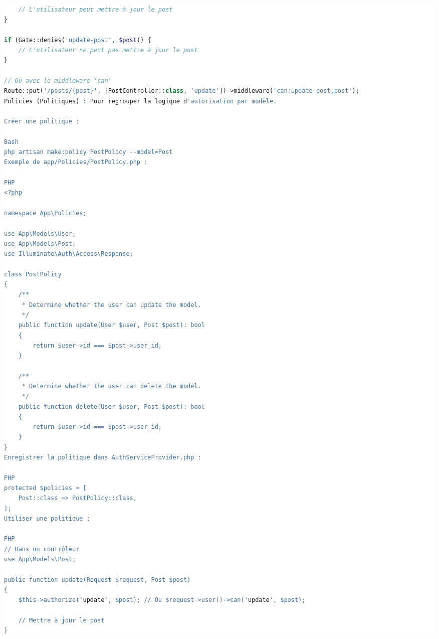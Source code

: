 ```php
    // L'utilisateur peut mettre à jour le post
}

if (Gate::denies('update-post', $post)) {
    // L'utilisateur ne peut pas mettre à jour le post
}

// Ou avec le middleware 'can'
Route::put('/posts/{post}', [PostController::class, 'update'])->middleware('can:update-post,post');
Policies (Politiques) : Pour regrouper la logique d'autorisation par modèle.

Créer une politique :

Bash
php artisan make:policy PostPolicy --model=Post
Exemple de app/Policies/PostPolicy.php :

PHP
<?php

namespace App\Policies;

use App\Models\User;
use App\Models\Post;
use Illuminate\Auth\Access\Response;

class PostPolicy
{
    /**
     * Determine whether the user can update the model.
     */
    public function update(User $user, Post $post): bool
    {
        return $user->id === $post->user_id;
    }

    /**
     * Determine whether the user can delete the model.
     */
    public function delete(User $user, Post $post): bool
    {
        return $user->id === $post->user_id;
    }
}
Enregistrer la politique dans AuthServiceProvider.php :

PHP
protected $policies = [
    Post::class => PostPolicy::class,
];
Utiliser une politique :

PHP
// Dans un contrôleur
use App\Models\Post;

public function update(Request $request, Post $post)
{
    $this->authorize('update', $post); // Ou $request->user()->can('update', $post);

    // Mettre à jour le post
}

```